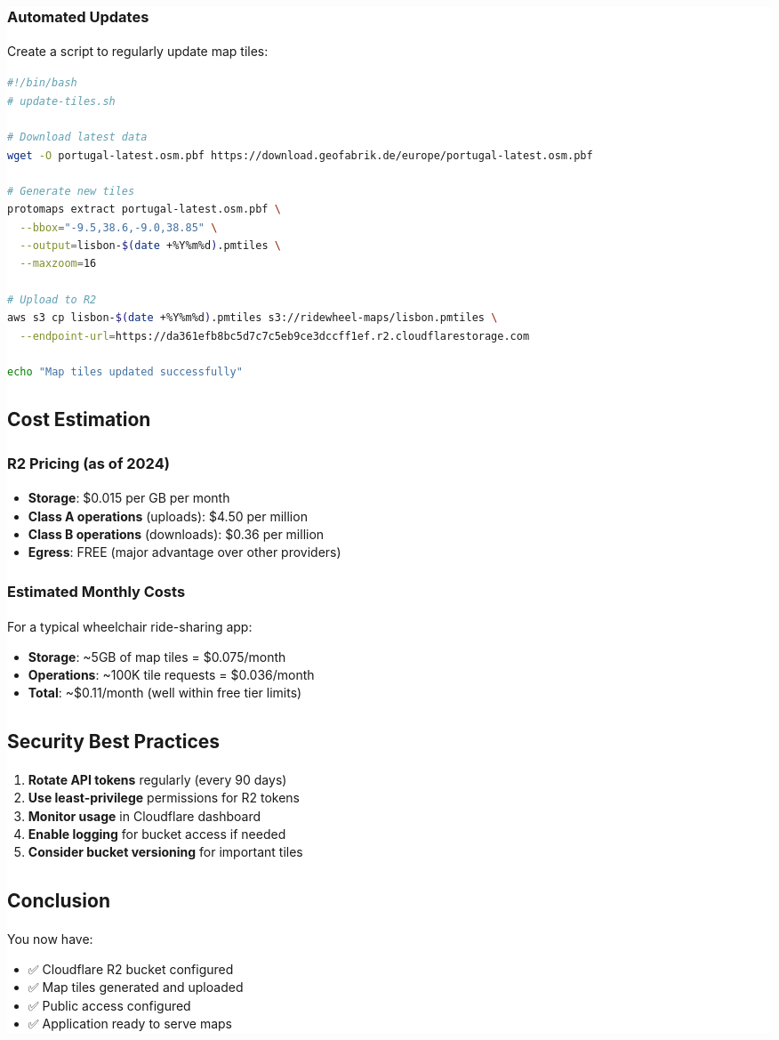 ### Automated Updates
Create a script to regularly update map tiles:

```bash
#!/bin/bash
# update-tiles.sh

# Download latest data
wget -O portugal-latest.osm.pbf https://download.geofabrik.de/europe/portugal-latest.osm.pbf

# Generate new tiles
protomaps extract portugal-latest.osm.pbf \
  --bbox="-9.5,38.6,-9.0,38.85" \
  --output=lisbon-$(date +%Y%m%d).pmtiles \
  --maxzoom=16

# Upload to R2
aws s3 cp lisbon-$(date +%Y%m%d).pmtiles s3://ridewheel-maps/lisbon.pmtiles \
  --endpoint-url=https://da361efb8bc5d7c7c5eb9ce3dccff1ef.r2.cloudflarestorage.com

echo "Map tiles updated successfully"
```

## Cost Estimation

### R2 Pricing (as of 2024)
- **Storage**: $0.015 per GB per month
- **Class A operations** (uploads): $4.50 per million
- **Class B operations** (downloads): $0.36 per million
- **Egress**: FREE (major advantage over other providers)

### Estimated Monthly Costs
For a typical wheelchair ride-sharing app:
- **Storage**: ~5GB of map tiles = $0.075/month
- **Operations**: ~100K tile requests = $0.036/month
- **Total**: ~$0.11/month (well within free tier limits)

## Security Best Practices

1. **Rotate API tokens** regularly (every 90 days)
2. **Use least-privilege** permissions for R2 tokens
3. **Monitor usage** in Cloudflare dashboard
4. **Enable logging** for bucket access if needed
5. **Consider bucket versioning** for important tiles

## Conclusion

You now have:
- ✅ Cloudflare R2 bucket configured
- ✅ Map tiles generated and uploaded
- ✅ Public access configured
- ✅ Application ready to serve maps
